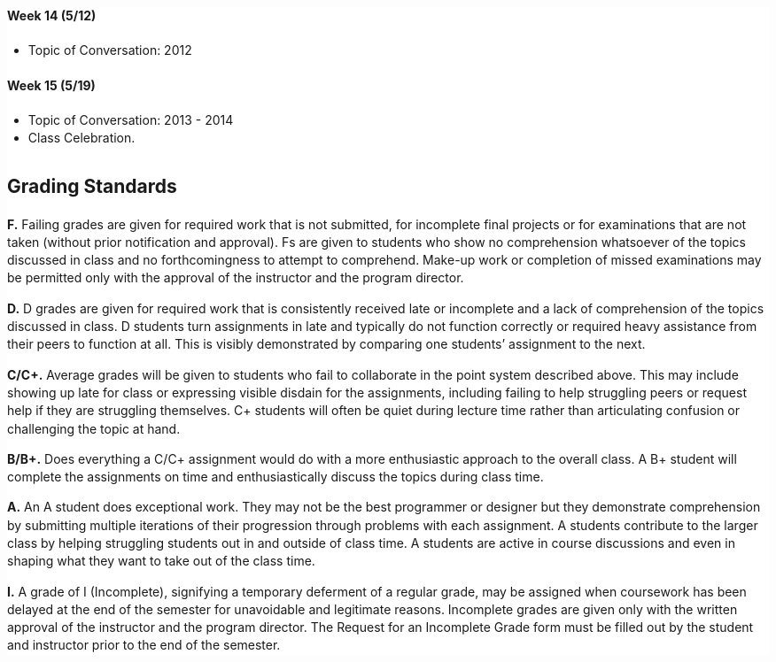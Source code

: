 #### Week 14 (5/12)
- Topic of Conversation: 2012

#### Week 15 (5/19)
- Topic of Conversation: 2013 - 2014
- Class Celebration.


Grading Standards
-----------------------------
**F.** Failing grades are given for required work that is not submitted,
for incomplete final projects or for examinations that are not taken
(without prior notification and approval). Fs are given to students who
show no comprehension whatsoever of the topics discussed in class and no
forthcomingness to attempt to comprehend. Make-up work or completion of
missed examinations may be permitted only with the approval of the
instructor and the program director.

**D.** D grades are given for required work that is consistently received
late or incomplete and a lack of comprehension of the topics discussed
in class. D students turn assignments in late and typically do not
function correctly or required heavy assistance from their peers to
function at all. This is visibly demonstrated by comparing one students’
assignment to the next.

**C/C+.** Average grades will be given to students who fail to
collaborate in the point system described above. This may include
showing up late for class or expressing visible disdain for the
assignments, including failing to help struggling peers or request help
if they are struggling themselves. C+ students will often be quiet
during lecture time rather than articulating confusion or challenging
the topic at hand.

**B/B+.** Does everything a C/C+ assignment would do with a more
enthusiastic approach to the overall class. A B+ student will complete
the assignments on time and enthusiastically discuss the topics during
class time.

**A.** An A student does exceptional work. They may not be the best
programmer or designer but they demonstrate comprehension by submitting multiple
iterations of their progression through problems with each assignment. A
students contribute to the larger class by helping struggling students
out in and outside of class time. A students are active in course
discussions and even in shaping what they want to take out of the class
time.

**I.** A grade of I (Incomplete), signifying a temporary deferment of a
regular grade, may be assigned when coursework has been delayed at the
end of the semester for unavoidable and legitimate reasons. Incomplete
grades are given only with the written approval of the instructor and
the program director. The Request for an Incomplete Grade form must be
filled out by the student and instructor prior to the end of the
semester.
